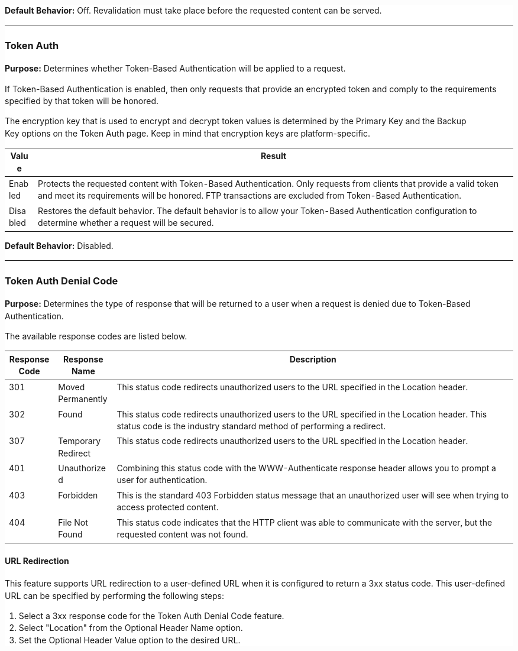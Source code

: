 **Default Behavior:** Off. Revalidation must take place before the requested content can be served.

---
### Token Auth
**Purpose:** Determines whether Token-Based Authentication will be applied to a request.

If Token-Based Authentication is enabled, then only requests that provide an encrypted token and comply to the requirements specified by that token will be honored.

The encryption key that is used to encrypt and decrypt token values is determined by the Primary Key and the Backup Key options on the Token Auth page. Keep in mind that encryption keys are platform-specific.

Value | Result
------|---------
Enabled | Protects the requested content with Token-Based Authentication. Only requests from clients that provide a valid token and meet its requirements will be honored. FTP transactions are excluded from Token-Based Authentication.
Disabled| Restores the default behavior. The default behavior is to allow your Token-Based Authentication configuration to determine whether a request will be secured.

**Default Behavior:** Disabled.

---
### Token Auth Denial Code
**Purpose:** Determines the type of response that will be returned to a user when a request is denied due to Token-Based Authentication.

The available response codes are listed below.

Response Code|Response Name|Description
----------------|-----------|--------
301|Moved Permanently|This status code redirects unauthorized users to the URL specified in the Location header.
302|Found|This status code redirects unauthorized users to the URL specified in the Location header. This status code is the industry standard method of performing a redirect.
307|Temporary Redirect|This status code redirects unauthorized users to the URL specified in the Location header.
401|Unauthorized|Combining this status code with the WWW-Authenticate response header allows you to prompt a user for authentication.
403|Forbidden|This is the standard 403 Forbidden status message that an unauthorized user will see when trying to access protected content.
404|File Not Found|This status code indicates that the HTTP client was able to communicate with the server, but the requested content was not found.

#### URL Redirection

This feature supports URL redirection to a user-defined URL when it is configured to return a 3xx status code. This user-defined URL can be specified by performing the following steps:

1. Select a 3xx response code for the Token Auth Denial Code feature.
2. Select "Location" from the Optional Header Name option.
3. Set the Optional Header Value option to the desired URL.
